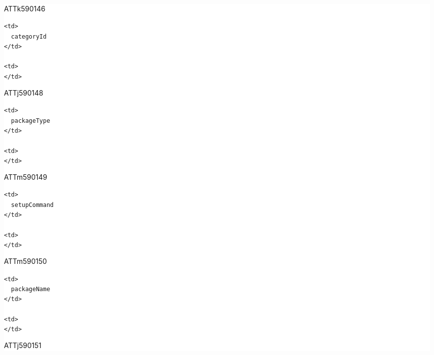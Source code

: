  <tr>
    <td>
      ATTk590146
    </td>
    
    <td>
      categoryId
    </td>
    
    <td>
    </td>
  </tr>
  
  <tr>
    <td>
      ATTj590148
    </td>
    
    <td>
      packageType
    </td>
    
    <td>
    </td>
  </tr>
  
  <tr>
    <td>
      ATTm590149
    </td>
    
    <td>
      setupCommand
    </td>
    
    <td>
    </td>
  </tr>
  
  <tr>
    <td>
      ATTm590150
    </td>
    
    <td>
      packageName
    </td>
    
    <td>
    </td>
  </tr>
  
  <tr>
    <td>
      ATTj590151
    </td>
    